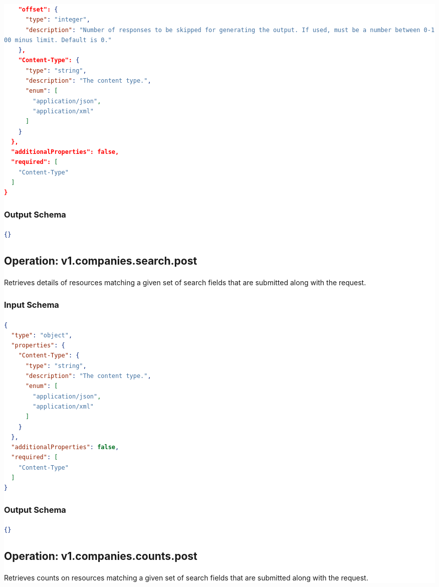 ```json
    "offset": {
      "type": "integer",
      "description": "Number of responses to be skipped for generating the output. If used, must be a number between 0-100 minus limit. Default is 0."
    },
    "Content-Type": {
      "type": "string",
      "description": "The content type.",
      "enum": [
        "application/json",
        "application/xml"
      ]
    }
  },
  "additionalProperties": false,
  "required": [
    "Content-Type"
  ]
}
```
### Output Schema
```json
{}
```
## Operation: v1.companies.search.post
Retrieves details of resources matching a given set of search fields that are submitted along with the request.

### Input Schema
```json
{
  "type": "object",
  "properties": {
    "Content-Type": {
      "type": "string",
      "description": "The content type.",
      "enum": [
        "application/json",
        "application/xml"
      ]
    }
  },
  "additionalProperties": false,
  "required": [
    "Content-Type"
  ]
}
```
### Output Schema
```json
{}
```
## Operation: v1.companies.counts.post
Retrieves counts on resources matching a given set of search fields that are submitted along with the request.
